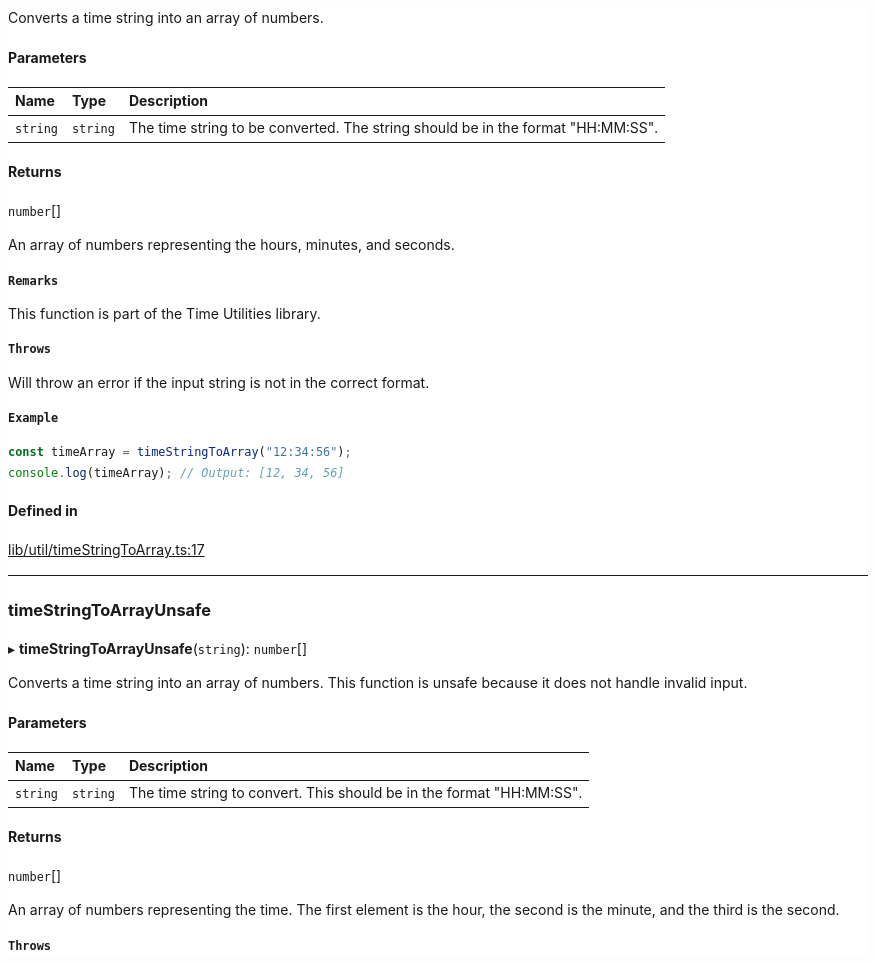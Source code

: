 Converts a time string into an array of numbers.

#### Parameters

| Name | Type | Description |
| :------ | :------ | :------ |
| `string` | `string` | The time string to be converted. The string should be in the format "HH:MM:SS". |

#### Returns

`number`[]

An array of numbers representing the hours, minutes, and seconds.

**`Remarks`**

This function is part of the Time Utilities library.

**`Throws`**

Will throw an error if the input string is not in the correct format.

**`Example`**

```ts
const timeArray = timeStringToArray("12:34:56");
console.log(timeArray); // Output: [12, 34, 56]
```

#### Defined in

[lib/util/timeStringToArray.ts:17](https://github.com/bemoje/tsmono/blob/ad6c8c6/pkg/time/src/lib/util/timeStringToArray.ts#L17)

___

### timeStringToArrayUnsafe

▸ **timeStringToArrayUnsafe**(`string`): `number`[]

Converts a time string into an array of numbers.
This function is unsafe because it does not handle invalid input.

#### Parameters

| Name | Type | Description |
| :------ | :------ | :------ |
| `string` | `string` | The time string to convert. This should be in the format "HH:MM:SS". |

#### Returns

`number`[]

An array of numbers representing the time. The first element is the hour, the second is the minute, and the third is the second.

**`Throws`**
